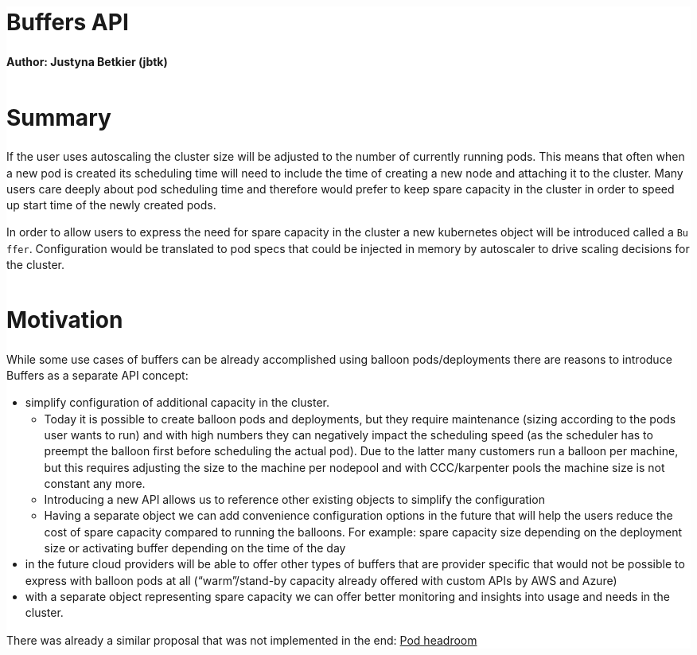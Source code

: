 # Buffers API

#### Author: Justyna Betkier (jbtk)

# Summary

If the user uses autoscaling the cluster size will be adjusted to the number of
currently running pods. This means that often when a new pod is created its
scheduling time will need to include the time of creating a new node and
attaching it to the cluster. Many users care deeply about pod scheduling time
and therefore would prefer to keep spare capacity in the cluster in order to
speed up start time of the newly created pods.

In order to allow users to express the need for spare capacity in the cluster a
new kubernetes object will be introduced called a `Buffer`. Configuration would
be translated to pod specs that could be injected in memory by autoscaler to
drive scaling decisions for the cluster.

# Motivation

While some use cases of buffers can be already accomplished using balloon 
pods/deployments there are reasons to introduce Buffers as a separate API
concept:
*   simplify configuration of additional capacity in the cluster.
    *   Today it is possible to create balloon pods and deployments, but they
        require maintenance (sizing according to the pods user wants to run) and
        with high numbers they can negatively impact the scheduling speed (as
        the scheduler has to preempt the balloon first before scheduling the
        actual pod). Due to the latter many customers run a balloon per machine,
        but this requires adjusting the size to the machine per nodepool and
        with CCC/karpenter pools the machine size is not constant any more.
    *   Introducing a new API allows us to reference other existing objects to
        simplify the configuration
    *   Having a separate object we can add convenience configuration options in
        the future that will help the users reduce the cost of spare capacity
        compared to running the balloons. For example: spare capacity size
        depending on the deployment size or activating buffer depending on the
        time of the day
*   in the future cloud providers will be able to offer other types of buffers
    that are provider specific that would not be possible to express with
    balloon pods at all (“warm”/stand-by capacity already offered with custom
    APIs by AWS and Azure)
*   with a separate object representing spare capacity we can offer better
    monitoring and insights into usage and needs in the cluster.

There was already a similar proposal that was not implemented in the end:
[Pod headroom](https://docs.google.com/document/d/1SyqStWUt407Rcwdtv25yG6MpHdNnbfB3KPmc4zQuz1M/edit?pli=1&tab=t.0#heading=h.coxzr2ev5x0k)
